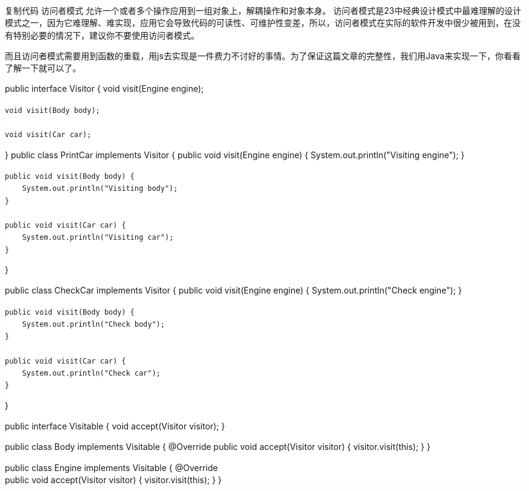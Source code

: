 
复制代码
访问者模式
允许一个或者多个操作应用到一组对象上，解耦操作和对象本身。 访问者模式是23中经典设计模式中最难理解的设计模式之一，因为它难理解、难实现，应用它会导致代码的可读性、可维护性变差，所以，访问者模式在实际的软件开发中很少被用到，在没有特别必要的情况下，建议你不要使用访问者模式。

而且访问者模式需要用到函数的重载，用js去实现是一件费力不讨好的事情。为了保证这篇文章的完整性，我们用Java来实现一下，你看看了解一下就可以了。

public interface Visitor {
    void visit(Engine engine);

    void visit(Body body);

    void visit(Car car);
}
public class PrintCar implements Visitor {
    public void visit(Engine engine) {
        System.out.println("Visiting engine");
    }

    public void visit(Body body) {
        System.out.println("Visiting body");
    }

    public void visit(Car car) {
        System.out.println("Visiting car");
    }
}

public class CheckCar implements Visitor {
    public void visit(Engine engine) {
        System.out.println("Check engine");
    }

    public void visit(Body body) {
        System.out.println("Check body");
    }

    public void visit(Car car) {
        System.out.println("Check car");
    }
}

public interface Visitable {
    void accept(Visitor visitor);
}

public class Body implements Visitable {
    @Override
    public void accept(Visitor visitor) {
        visitor.visit(this);
    }
}

public class Engine implements Visitable {
    @Override    
    public void accept(Visitor visitor) {
        visitor.visit(this);
    }
}
